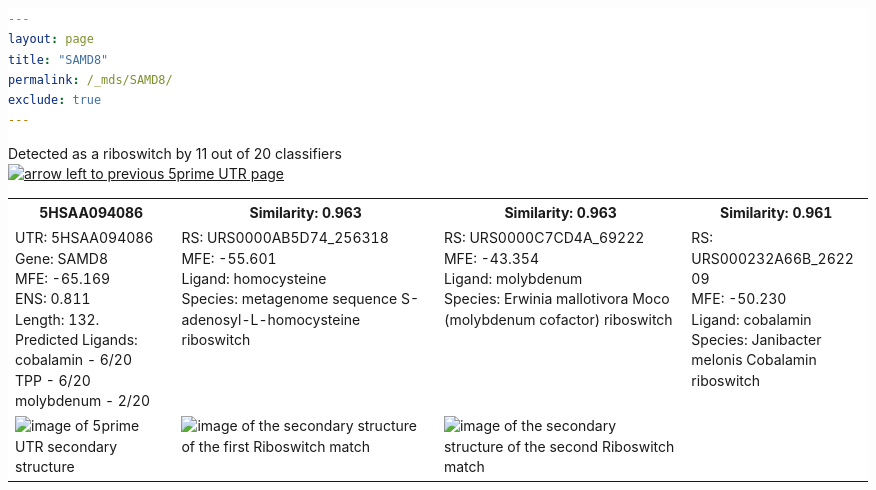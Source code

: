 ```yaml
---
layout: page
title: "SAMD8"
permalink: /_mds/SAMD8/
exclude: true
---
```


<link rel="stylesheet" href="../../custom.css">


<div> Detected as a riboswitch by 11 out of 20 classifiers </div>



<div class="row" >
  <div class="column">
    <a href="../../_mds/FADS1_2/"><span title="Previous 5 prime UTR"><img src="../../icons/arrow_left.png" alt="arrow left to previous 5prime UTR page" style="width:100%"></span></a>
  </div>
  <div class="column_center">
    <table>
      <tr>
        <th>5HSAA094086</th>
        <th>Similarity: 0.963</th>
        <th>Similarity: 0.963</th>
        <th>Similarity: 0.961</th>
      </tr>
        <tr>
            <td>
                    UTR: 5HSAA094086<br>
                    Gene: SAMD8<br>
                    MFE: -65.169<br>
                    ENS: 0.811<br>
                    Length: 132.<br>
                    Predicted Ligands:<br>
                    cobalamin - 6/20<br>
                    TPP - 6/20<br>
                    molybdenum - 2/20<br>         
            </td>
            <td>
                    RS: URS0000AB5D74_256318<br>
                    MFE: -55.601<br>
                    Ligand: homocysteine<br>
                    Species: metagenome sequence S-adenosyl-L-homocysteine riboswitch<br>
            </td>
            <td>
                    RS: URS0000C7CD4A_69222<br>
                    MFE: -43.354<br>
                    Ligand: molybdenum<br>
                    Species: Erwinia mallotivora Moco (molybdenum cofactor) riboswitch<br>
            </td>
            <td>
                    RS: URS000232A66B_262209<br>
                    MFE: -50.230<br>
                    Ligand: cobalamin<br>
                Species: Janibacter melonis Cobalamin riboswitch<br>
            </td>
        </tr>
      <tr>
        <td><span title="NUPACK MFE secondary structure of the 5 prime UTR (100 folding simulations)"><img src="../../alns/dot/UTR_5HSAA094086_1146.png" alt="image of 5prime UTR secondary structure" style="width:100%"></span></td>
        <td><span title="NUPACK MFE secondary structure of the first riboswitch match (100 folding simulations)"><img src="../../alns/dot/RS_URS0000AB5D74_256318_1146.png" alt="image of the secondary structure of the first Riboswitch match" style="width:100%"></span></td>
        <td><span title="NUPACK MFE secondary structure of the second riboswitch match (100 folding simulations)"><img src="../../alns/dot/RS_URS0000C7CD4A_69222_1146.png" alt="image of the secondary structure of the second Riboswitch match" style="width:100%"></span></td>